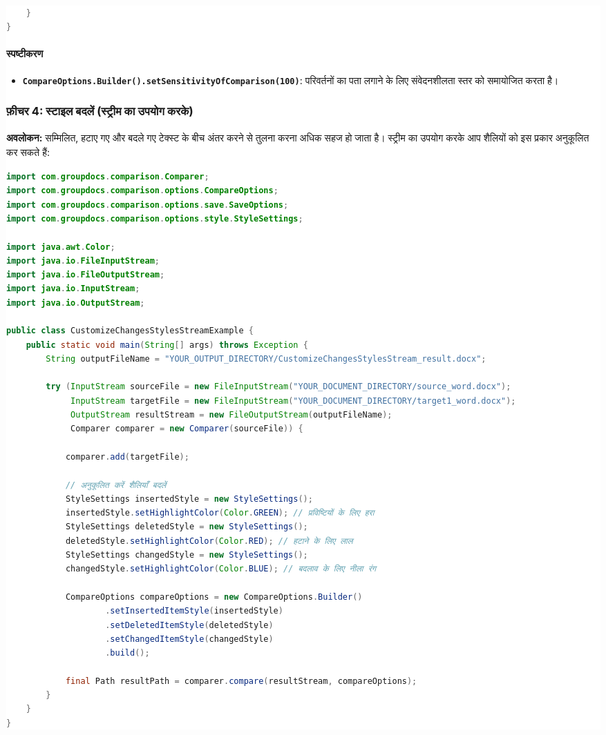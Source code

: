 ```java
    }
}
```

#### स्पष्टीकरण
- **`CompareOptions.Builder().setSensitivityOfComparison(100)`**: परिवर्तनों का पता लगाने के लिए संवेदनशीलता स्तर को समायोजित करता है।

### फ़ीचर 4: स्टाइल बदलें (स्ट्रीम का उपयोग करके)

**अवलोकन:** सम्मिलित, हटाए गए और बदले गए टेक्स्ट के बीच अंतर करने से तुलना करना अधिक सहज हो जाता है। स्ट्रीम का उपयोग करके आप शैलियों को इस प्रकार अनुकूलित कर सकते हैं:

```java
import com.groupdocs.comparison.Comparer;
import com.groupdocs.comparison.options.CompareOptions;
import com.groupdocs.comparison.options.save.SaveOptions;
import com.groupdocs.comparison.options.style.StyleSettings;

import java.awt.Color;
import java.io.FileInputStream;
import java.io.FileOutputStream;
import java.io.InputStream;
import java.io.OutputStream;

public class CustomizeChangesStylesStreamExample {
    public static void main(String[] args) throws Exception {
        String outputFileName = "YOUR_OUTPUT_DIRECTORY/CustomizeChangesStylesStream_result.docx";

        try (InputStream sourceFile = new FileInputStream("YOUR_DOCUMENT_DIRECTORY/source_word.docx");
             InputStream targetFile = new FileInputStream("YOUR_DOCUMENT_DIRECTORY/target1_word.docx");
             OutputStream resultStream = new FileOutputStream(outputFileName);
             Comparer comparer = new Comparer(sourceFile)) {

            comparer.add(targetFile);

            // अनुकूलित करें शैलियाँ बदलें
            StyleSettings insertedStyle = new StyleSettings();
            insertedStyle.setHighlightColor(Color.GREEN); // प्रविष्टियों के लिए हरा
            StyleSettings deletedStyle = new StyleSettings();
            deletedStyle.setHighlightColor(Color.RED); // हटाने के लिए लाल
            StyleSettings changedStyle = new StyleSettings();
            changedStyle.setHighlightColor(Color.BLUE); // बदलाव के लिए नीला रंग

            CompareOptions compareOptions = new CompareOptions.Builder()
                    .setInsertedItemStyle(insertedStyle)
                    .setDeletedItemStyle(deletedStyle)
                    .setChangedItemStyle(changedStyle)
                    .build();

            final Path resultPath = comparer.compare(resultStream, compareOptions);
        }
    }
}
```
